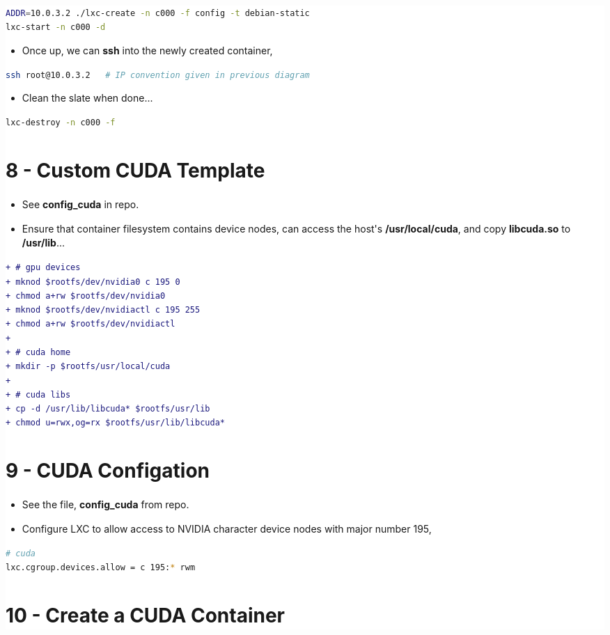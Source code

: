 ```bash
ADDR=10.0.3.2 ./lxc-create -n c000 -f config -t debian-static
lxc-start -n c000 -d
```

* Once up, we can __ssh__ into the newly created container,

```bash
ssh root@10.0.3.2   # IP convention given in previous diagram
```

* Clean the slate when done...

```bash
lxc-destroy -n c000 -f
```


# 8 - Custom CUDA Template

* See __config_cuda__ in repo.

* Ensure that container filesystem contains device nodes, can access the
  host's __/usr/local/cuda__, and copy __libcuda.so__ to __/usr/lib__...
  
```diff
+ # gpu devices
+ mknod $rootfs/dev/nvidia0 c 195 0
+ chmod a+rw $rootfs/dev/nvidia0
+ mknod $rootfs/dev/nvidiactl c 195 255
+ chmod a+rw $rootfs/dev/nvidiactl
+
+ # cuda home
+ mkdir -p $rootfs/usr/local/cuda
+
+ # cuda libs
+ cp -d /usr/lib/libcuda* $rootfs/usr/lib
+ chmod u=rwx,og=rx $rootfs/usr/lib/libcuda*
```


# 9 - CUDA Configation

* See the file, __config_cuda__ from repo.

* Configure LXC to allow access to NVIDIA character device nodes with major
  number 195,

```bash
# cuda
lxc.cgroup.devices.allow = c 195:* rwm
```

# 10 - Create a CUDA Container
